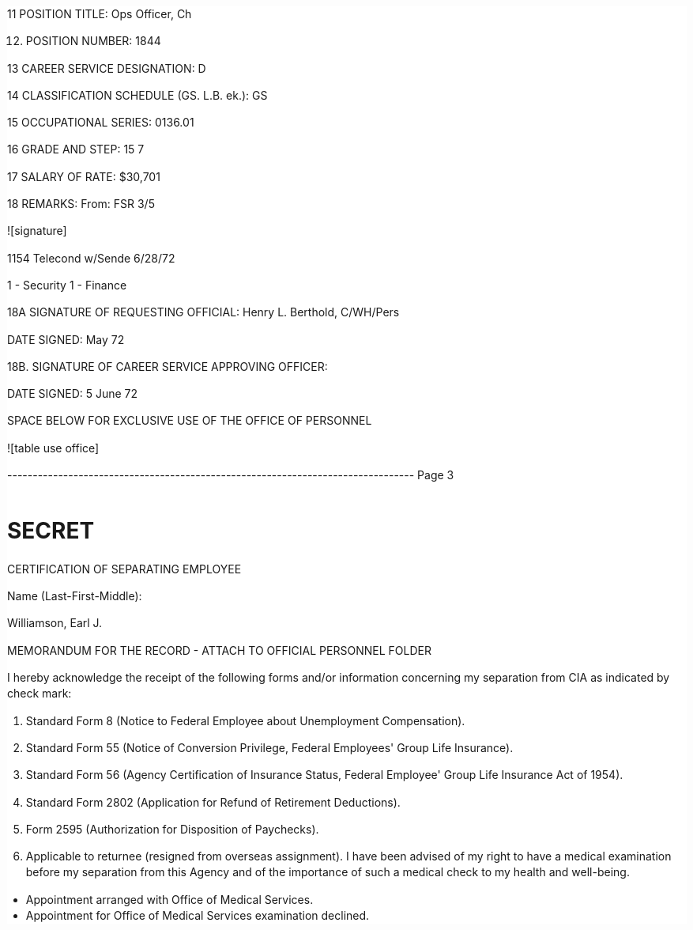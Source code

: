 11 POSITION TITLE: Ops Officer, Ch

12. POSITION NUMBER: 1844

13 CAREER SERVICE DESIGNATION: D

14 CLASSIFICATION SCHEDULE (GS. L.B. ek.): GS

15 OCCUPATIONAL SERIES: 0136.01

16 GRADE AND STEP: 15 7

17 SALARY OF RATE: $30,701

18 REMARKS: From: FSR 3/5

![signature]

1154 Telecond w/Sende 6/28/72

1 - Security 1 - Finance

18A SIGNATURE OF REQUESTING OFFICIAL: Henry L. Berthold, C/WH/Pers

DATE SIGNED: May 72

18B. SIGNATURE OF CAREER SERVICE APPROVING OFFICER:

DATE SIGNED: 5 June 72

SPACE BELOW FOR EXCLUSIVE USE OF THE OFFICE OF PERSONNEL

![table use office]


-------------------------------------------------------------------------------- Page 3

# SECRET

CERTIFICATION OF SEPARATING EMPLOYEE

Name (Last-First-Middle):

Williamson, Earl J.

MEMORANDUM FOR THE RECORD - ATTACH TO OFFICIAL PERSONNEL FOLDER

I hereby acknowledge the receipt of the following forms and/or information concerning my separation from CIA as indicated by check mark:

1. Standard Form 8 (Notice to Federal Employee about Unemployment Compensation).

2. Standard Form 55 (Notice of Conversion Privilege, Federal Employees' Group Life Insurance).

3. Standard Form 56 (Agency Certification of Insurance Status, Federal Employee' Group Life Insurance Act of 1954).

4. Standard Form 2802 (Application for Refund of Retirement Deductions).

5. Form 2595 (Authorization for Disposition of Paychecks).

6. Applicable to returnee (resigned from overseas assignment).
   I have been advised of my right to have a medical examination before my separation from this Agency and of the importance of such a medical check to my health and well-being.
* Appointment arranged with Office of Medical Services.
* Appointment for Office of Medical Services examination declined.
